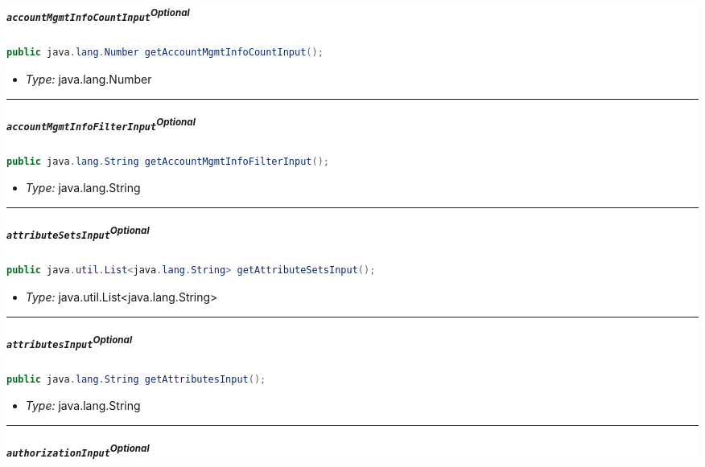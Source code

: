 
##### `accountMgmtInfoCountInput`<sup>Optional</sup> <a name="accountMgmtInfoCountInput" id="rhizo-co-terraform-provider-oci.dataOciIdentityDomainsAccountMgmtInfos.DataOciIdentityDomainsAccountMgmtInfos.property.accountMgmtInfoCountInput"></a>

```java
public java.lang.Number getAccountMgmtInfoCountInput();
```

- *Type:* java.lang.Number

---

##### `accountMgmtInfoFilterInput`<sup>Optional</sup> <a name="accountMgmtInfoFilterInput" id="rhizo-co-terraform-provider-oci.dataOciIdentityDomainsAccountMgmtInfos.DataOciIdentityDomainsAccountMgmtInfos.property.accountMgmtInfoFilterInput"></a>

```java
public java.lang.String getAccountMgmtInfoFilterInput();
```

- *Type:* java.lang.String

---

##### `attributeSetsInput`<sup>Optional</sup> <a name="attributeSetsInput" id="rhizo-co-terraform-provider-oci.dataOciIdentityDomainsAccountMgmtInfos.DataOciIdentityDomainsAccountMgmtInfos.property.attributeSetsInput"></a>

```java
public java.util.List<java.lang.String> getAttributeSetsInput();
```

- *Type:* java.util.List<java.lang.String>

---

##### `attributesInput`<sup>Optional</sup> <a name="attributesInput" id="rhizo-co-terraform-provider-oci.dataOciIdentityDomainsAccountMgmtInfos.DataOciIdentityDomainsAccountMgmtInfos.property.attributesInput"></a>

```java
public java.lang.String getAttributesInput();
```

- *Type:* java.lang.String

---

##### `authorizationInput`<sup>Optional</sup> <a name="authorizationInput" id="rhizo-co-terraform-provider-oci.dataOciIdentityDomainsAccountMgmtInfos.DataOciIdentityDomainsAccountMgmtInfos.property.authorizationInput"></a>
